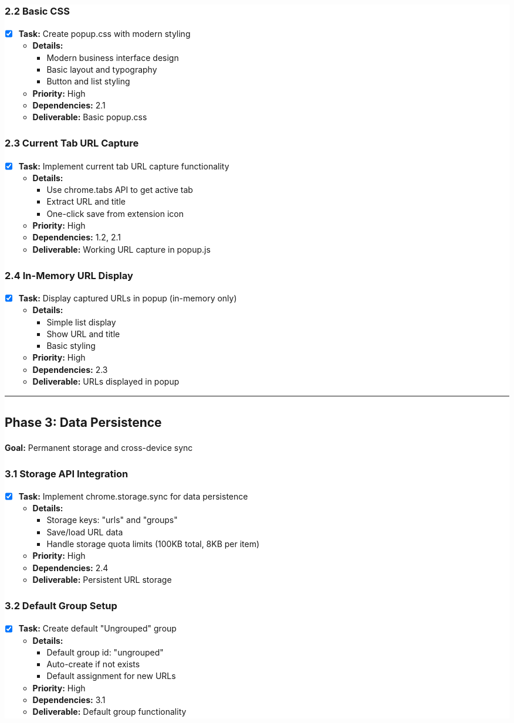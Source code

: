 ### 2.2 Basic CSS
- [x] **Task:** Create popup.css with modern styling
  - **Details:**
    - Modern business interface design
    - Basic layout and typography
    - Button and list styling
  - **Priority:** High
  - **Dependencies:** 2.1
  - **Deliverable:** Basic popup.css

### 2.3 Current Tab URL Capture
- [x] **Task:** Implement current tab URL capture functionality
  - **Details:**
    - Use chrome.tabs API to get active tab
    - Extract URL and title
    - One-click save from extension icon
  - **Priority:** High
  - **Dependencies:** 1.2, 2.1
  - **Deliverable:** Working URL capture in popup.js

### 2.4 In-Memory URL Display
- [x] **Task:** Display captured URLs in popup (in-memory only)
  - **Details:**
    - Simple list display
    - Show URL and title
    - Basic styling
  - **Priority:** High
  - **Dependencies:** 2.3
  - **Deliverable:** URLs displayed in popup

---

## Phase 3: Data Persistence
**Goal:** Permanent storage and cross-device sync

### 3.1 Storage API Integration
- [x] **Task:** Implement chrome.storage.sync for data persistence
  - **Details:**
    - Storage keys: "urls" and "groups"
    - Save/load URL data
    - Handle storage quota limits (100KB total, 8KB per item)
  - **Priority:** High
  - **Dependencies:** 2.4
  - **Deliverable:** Persistent URL storage

### 3.2 Default Group Setup
- [x] **Task:** Create default "Ungrouped" group
  - **Details:**
    - Default group id: "ungrouped"
    - Auto-create if not exists
    - Default assignment for new URLs
  - **Priority:** High
  - **Dependencies:** 3.1
  - **Deliverable:** Default group functionality
